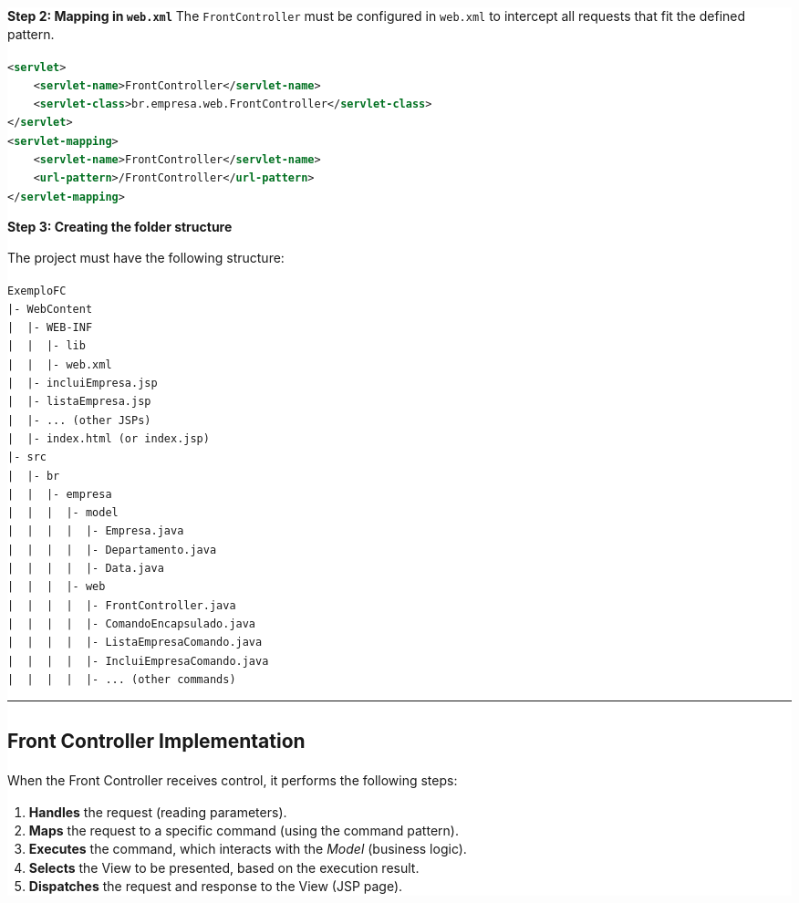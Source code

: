 **Step 2: Mapping in `web.xml`**
The `FrontController` must be configured in `web.xml` to intercept all requests that fit the defined pattern.

```xml
<servlet>
    <servlet-name>FrontController</servlet-name>
    <servlet-class>br.empresa.web.FrontController</servlet-class>
</servlet>
<servlet-mapping>
    <servlet-name>FrontController</servlet-name>
    <url-pattern>/FrontController</url-pattern>
</servlet-mapping>
```

**Step 3: Creating the folder structure**

The project must have the following structure:

```
ExemploFC
|- WebContent
|  |- WEB-INF
|  |  |- lib
|  |  |- web.xml
|  |- incluiEmpresa.jsp
|  |- listaEmpresa.jsp
|  |- ... (other JSPs)
|  |- index.html (or index.jsp)
|- src
|  |- br
|  |  |- empresa
|  |  |  |- model
|  |  |  |  |- Empresa.java
|  |  |  |  |- Departamento.java
|  |  |  |  |- Data.java
|  |  |  |- web
|  |  |  |  |- FrontController.java
|  |  |  |  |- ComandoEncapsulado.java
|  |  |  |  |- ListaEmpresaComando.java
|  |  |  |  |- IncluiEmpresaComando.java
|  |  |  |  |- ... (other commands)
```

-----

## Front Controller Implementation

When the Front Controller receives control, it performs the following steps:

1.  **Handles** the request (reading parameters).
2.  **Maps** the request to a specific command (using the command pattern).
3.  **Executes** the command, which interacts with the *Model* (business logic).
4.  **Selects** the View to be presented, based on the execution result.
5.  **Dispatches** the request and response to the View (JSP page).
